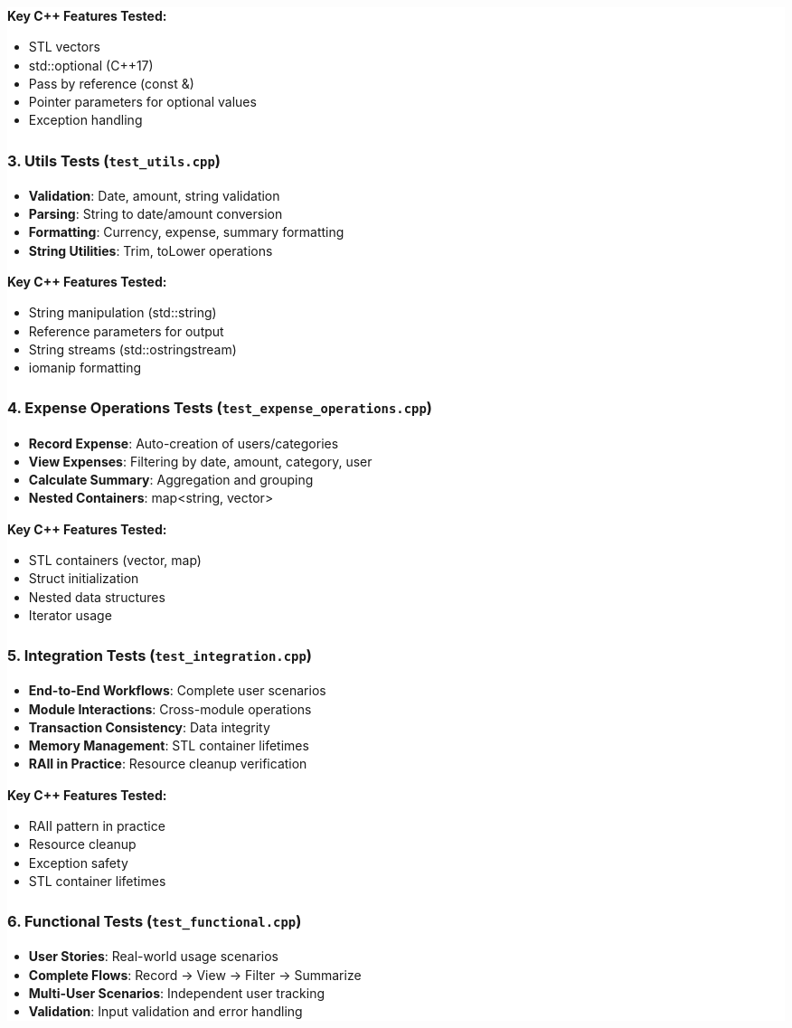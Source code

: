 **Key C++ Features Tested:**

- STL vectors
- std::optional (C++17)
- Pass by reference (const &)
- Pointer parameters for optional values
- Exception handling

### 3. Utils Tests (`test_utils.cpp`)

- **Validation**: Date, amount, string validation
- **Parsing**: String to date/amount conversion
- **Formatting**: Currency, expense, summary formatting
- **String Utilities**: Trim, toLower operations

**Key C++ Features Tested:**

- String manipulation (std::string)
- Reference parameters for output
- String streams (std::ostringstream)
- iomanip formatting

### 4. Expense Operations Tests (`test_expense_operations.cpp`)

- **Record Expense**: Auto-creation of users/categories
- **View Expenses**: Filtering by date, amount, category, user
- **Calculate Summary**: Aggregation and grouping
- **Nested Containers**: map<string, vector<Expense>>

**Key C++ Features Tested:**

- STL containers (vector, map)
- Struct initialization
- Nested data structures
- Iterator usage

### 5. Integration Tests (`test_integration.cpp`)

- **End-to-End Workflows**: Complete user scenarios
- **Module Interactions**: Cross-module operations
- **Transaction Consistency**: Data integrity
- **Memory Management**: STL container lifetimes
- **RAII in Practice**: Resource cleanup verification

**Key C++ Features Tested:**

- RAII pattern in practice
- Resource cleanup
- Exception safety
- STL container lifetimes

### 6. Functional Tests (`test_functional.cpp`)

- **User Stories**: Real-world usage scenarios
- **Complete Flows**: Record → View → Filter → Summarize
- **Multi-User Scenarios**: Independent user tracking
- **Validation**: Input validation and error handling
